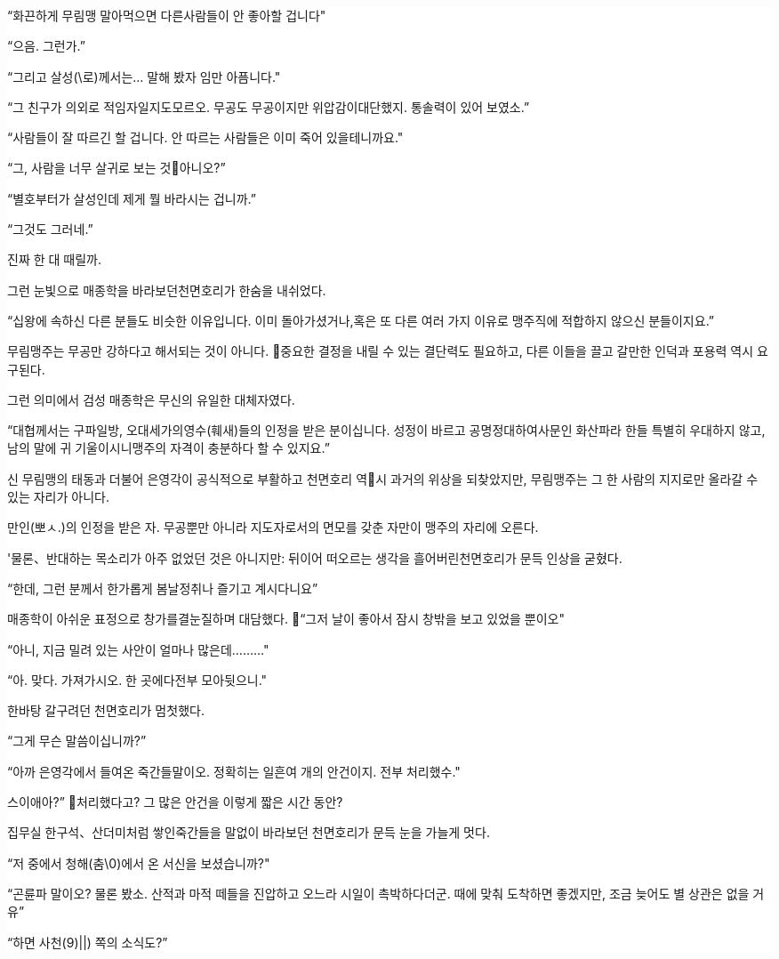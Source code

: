 “화끈하게 무림맹 말아먹으면 다른사람들이 안 좋아할 겁니다"

“으음. 그런가.”

“그리고 살성(\로)께서는… 말해 봤자 임만 아픔니다."

“그 친구가 의외로 적임자일지도모르오. 무공도 무공이지만 위압감이대단했지. 통솔력이 있어 보였소.”

“사람들이 잘 따르긴 할 겁니다.
안 따르는 사람들은 이미 죽어 있을테니까요."

“그, 사람을 너무 살귀로 보는 것아니오?”

“별호부터가 살성인데 제게 뭘 바라시는 겁니까.”

“그것도 그러네.”

진짜 한 대 때릴까.

그런 눈빛으로 매종학을 바라보던천면호리가 한숨을 내쉬었다.

“십왕에 속하신 다른 분들도 비슷한 이유입니다. 이미 돌아가셨거나,혹은 또 다른 여러 가지 이유로 맹주직에 적합하지 않으신 분들이지요.”

무림맹주는 무공만 강하다고 해서되는 것이 아니다.
중요한 결정을 내릴 수 있는 결단력도 필요하고, 다른 이들을 끌고 갈만한 인덕과 포용력 역시 요구된다.

그런 의미에서 검성 매종학은 무신의 유일한 대체자였다.

“대협께서는 구파일방, 오대세가의영수(훼새)들의 인정을 받은 분이십니다. 성정이 바르고 공명정대하여사문인 화산파라 한들 특별히 우대하지 않고, 남의 말에 귀 기울이시니맹주의 자격이 충분하다 할 수 있지요.”

신 무림맹의 태동과 더불어 은영각이 공식적으로 부활하고 천면호리 역시 과거의 위상을 되찾았지만, 무림맹주는 그 한 사람의 지지로만 올라갈 수 있는 자리가 아니다.

만인(뽀ㅅ.)의 인정을 받은 자. 무공뿐만 아니라 지도자로서의 면모를 갖춘 자만이 맹주의 자리에 오른다.

'물론、반대하는 목소리가 아주 없었던 것은 아니지만:
뒤이어 떠오르는 생각을 흘어버린천면호리가 문득 인상을 굳혔다.

“한데, 그런 분께서 한가롭게 봄날정취나 즐기고 계시다니요”

매종학이 아쉬운 표정으로 창가를결눈질하며 대담했다.
“그저 날이 좋아서 잠시 창밖을 보고 있었을 뿐이오"

“아니, 지금 밀려 있는 사안이 얼마나 많은데………"

“아. 맞다. 가져가시오. 한 곳에다전부 모아뒷으니."

한바탕 갈구려던 천면호리가 멈첫했다.

“그게 무슨 말씀이십니까?”

“아까 은영각에서 들여온 죽간들말이오. 정확히는 일흔여 개의 안건이지. 전부 처리했수."

스이애아?”
처리했다고? 그 많은 안건을 이렇게 짧은 시간 동안?

집무실 한구석、산더미처럼 쌓인죽간들을 말없이 바라보던 천면호리가 문득 눈을 가늘게 멋다.

“저 중에서 청해(춤\0)에서 온 서신을 보셨습니까?"

“곤륜파 말이오? 물론 봤소. 산적과 마적 떼들을 진압하고 오느라 시일이 촉박하다더군. 때에 맞춰 도착하면 좋겠지만, 조금 늦어도 별 상관은 없을 거유”

“하면 사천(9)||) 쪽의 소식도?”
